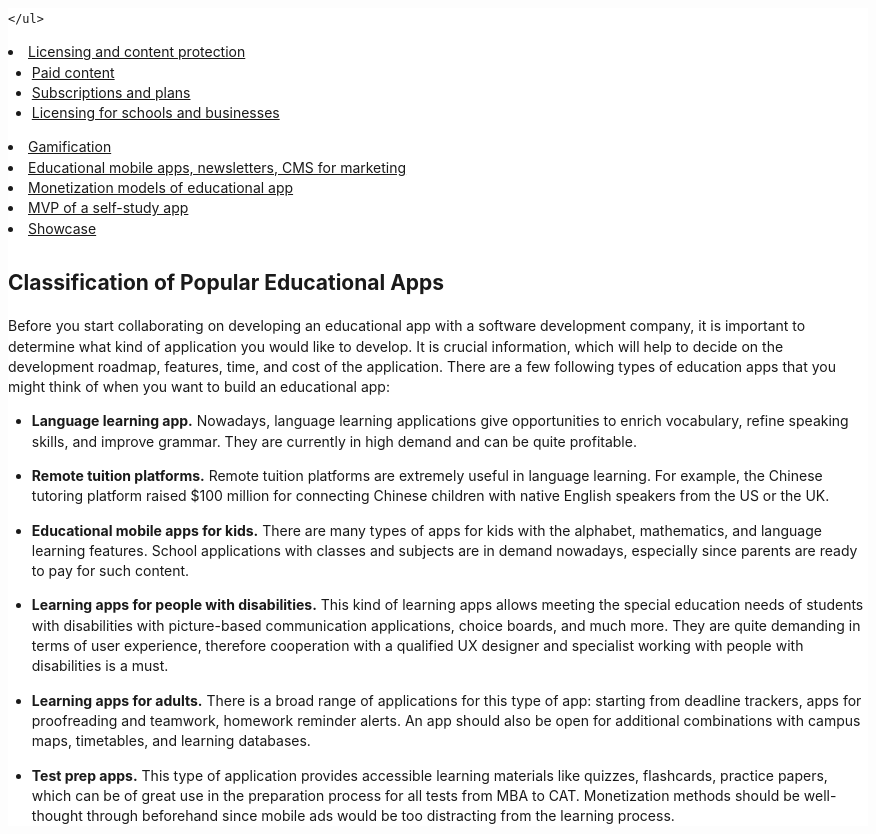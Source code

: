     </ul>
   </li>
   <li><a href="#licensing">Licensing and content protection</a>
    <ul>
     <li><a href="#paid-content">Paid content</a></li>
     <li><a href="#subscriptions">Subscriptions and plans</a></li>
     <li><a href="#licensing-schools">Licensing for schools and businesses</a></li>
    </ul>
   </li>
   <li><a href="#gamification">Gamification</a></li>
   <li><a href="#marketing">Educational mobile apps, newsletters, CMS for marketing</a></li>
   <li><a href="#monetization">Monetization models of educational app</a></li>
   </ol>
 </li>
 <li><a href="#mvp-cost-self-studt">MVP of a self-study app</a></li>
 <li><a href="#showcase">Showcase</a></li>
</ul>
<a name="app-classification"></a>

## Classification of Popular Educational Apps

Before you start collaborating on developing an educational app with a software development company, it is important to determine what kind of application you would like to develop. It is crucial information, which will help to decide on the development roadmap, features, time, and cost of the application. There are a few following types of education apps that you might think of when you want to build an educational app:


* **Language learning app.**
Nowadays, language learning applications give opportunities to enrich vocabulary, refine speaking skills, and improve grammar. They are currently in high demand and can be quite profitable.

* **Remote tuition platforms.**
Remote tuition platforms are extremely useful in language learning. For example, the Chinese tutoring platform raised $100 million for connecting Chinese children with native English speakers from the US or the UK.

* **Educational mobile apps for kids.**
There are many types of apps for kids with the alphabet, mathematics, and language learning features. School applications with classes and subjects are in demand nowadays, especially since parents are ready to pay for such content.

* **Learning apps for people with disabilities.**
This kind of learning apps allows meeting the special education needs of students with disabilities with picture-based communication applications, choice boards, and much more. They are quite demanding in terms of user experience, therefore cooperation with a qualified UX designer and specialist working with people with disabilities is a must.

* **Learning apps for adults.**
There is a broad range of applications for this type of app: starting from deadline trackers, apps for proofreading and teamwork, homework reminder alerts. An app should also be open for additional combinations with campus maps, timetables, and learning databases.

* **Test prep apps.**
This type of application provides accessible learning materials like quizzes, flashcards, practice papers, which can be of great use in the preparation process for all tests from MBA to CAT. Monetization methods should be well-thought through beforehand since mobile ads would be too distracting from the learning process.
